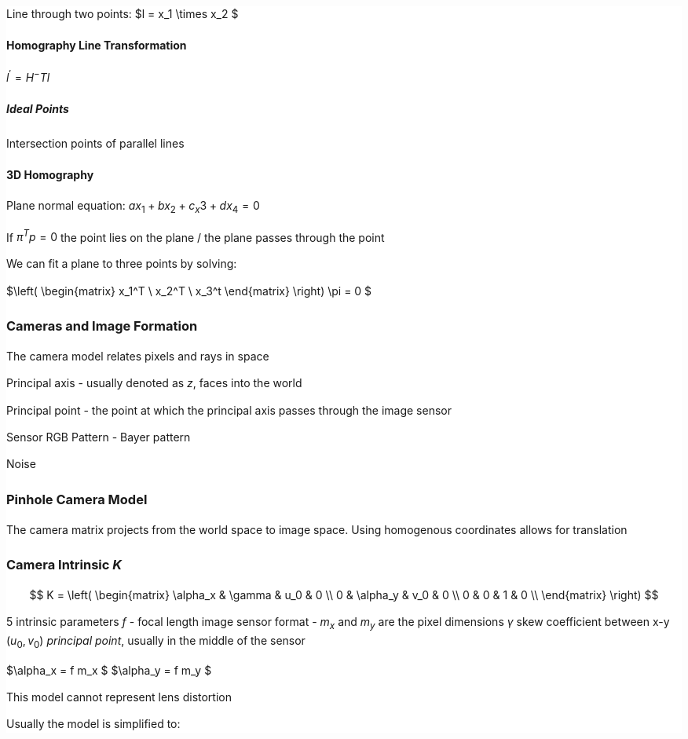 Line through two points: $l = x_1 \times x_2 $

#### Homography Line Transformation

$l^\prime = H^-T l$

##### Ideal Points

Intersection points of parallel lines

#### 3D Homography

Plane normal equation: $ax_1 + bx_2 + c_x3 + d x_4 = 0$ 

If $\pi^T p = 0$ the point lies on the plane / the plane passes through the point

We can fit a plane to three points by solving: 

$\left( \begin{matrix} x_1^T \\ x_2^T \\ x_3^t \end{matrix} \right) \pi = 0 $

### Cameras and Image Formation

The camera model relates  pixels and rays in space

Principal axis - usually  denoted as $z$, faces into the world

Principal point - the point at which the principal axis passes through the image sensor

Sensor RGB Pattern - Bayer pattern

Noise

### Pinhole Camera Model

The camera matrix projects from the world space to image space. Using homogenous coordinates allows for translation


### Camera Intrinsic $K$

$$ K = \left( \begin{matrix} 
\alpha_x & \gamma & u_0 & 0 \\
0 & \alpha_y  & v_0 & 0 \\
0 & 0 &  1 & 0 \\
\end{matrix}
\right) $$

5 intrinsic parameters
 $f$ - focal length
image sensor format - $m_x$ and $m_y$ are the pixel dimensions
$\gamma$ skew coefficient between x-y
$(u_0,v_0)$ *principal point*, usually in the middle of the sensor

$\alpha_x = f m_x $
$\alpha_y = f m_y $

This model cannot represent lens distortion

Usually the model is simplified to:
